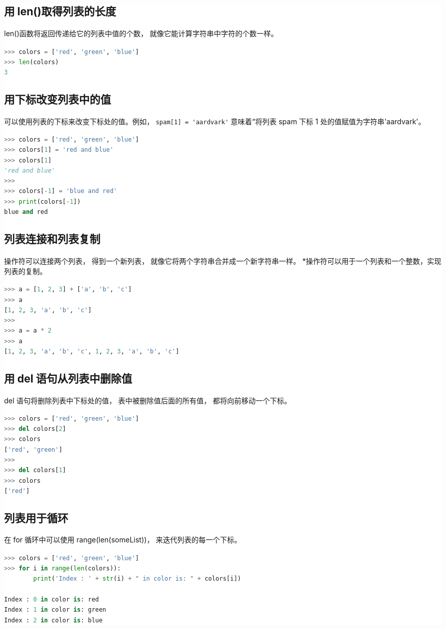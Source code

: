 ## 用 len()取得列表的长度
len()函数将返回传递给它的列表中值的个数， 就像它能计算字符串中字符的个数一样。
```python
>>> colors = ['red', 'green', 'blue']
>>> len(colors)
3
```

## 用下标改变列表中的值
可以使用列表的下标来改变下标处的值。例如， `spam[1] = 'aardvark'` 意味着“将列表 spam 下标 1 处的值赋值为字符串'aardvark'。
```python
>>> colors = ['red', 'green', 'blue']
>>> colors[1] = 'red and blue'
>>> colors[1]
'red and blue'
>>>
>>> colors[-1] = 'blue and red'
>>> print(colors[-1])
blue and red
```

## 列表连接和列表复制
操作符可以连接两个列表， 得到一个新列表， 就像它将两个字符串合并成一个新字符串一样。 *操作符可以用于一个列表和一个整数，实现列表的复制。

```python
>>> a = [1, 2, 3] + ['a', 'b', 'c']
>>> a
[1, 2, 3, 'a', 'b', 'c']
>>>
>>> a = a * 2
>>> a
[1, 2, 3, 'a', 'b', 'c', 1, 2, 3, 'a', 'b', 'c']
```


## 用 del 语句从列表中删除值
del 语句将删除列表中下标处的值， 表中被删除值后面的所有值， 都将向前移动一个下标。
```python
>>> colors = ['red', 'green', 'blue']
>>> del colors[2]
>>> colors
['red', 'green']
>>>
>>> del colors[1]
>>> colors
['red']
```

## 列表用于循环
在 for 循环中可以使用 range(len(someList))， 来迭代列表的每一个下标。
```python
>>> colors = ['red', 'green', 'blue']
>>> for i in range(len(colors)):
        print('Index : ' + str(i) + " in color is: " + colors[i])

Index : 0 in color is: red
Index : 1 in color is: green
Index : 2 in color is: blue
```
